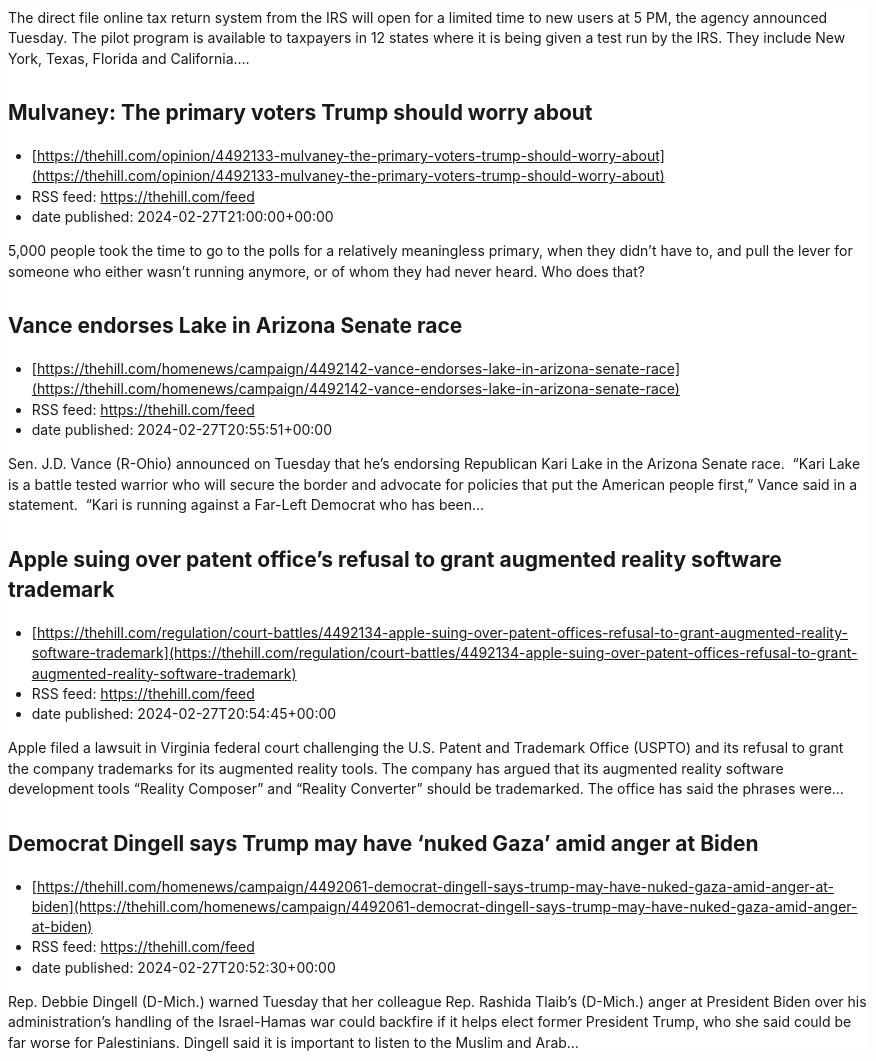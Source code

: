 The direct file online tax return system from the IRS will open for a limited time to new users at 5 PM, the agency announced Tuesday. The pilot program is available to taxpayers in 12 states where it is being given a test run by the IRS. They include New York, Texas, Florida and California.&#8230;

## Mulvaney: The primary voters Trump should worry about
 - [https://thehill.com/opinion/4492133-mulvaney-the-primary-voters-trump-should-worry-about](https://thehill.com/opinion/4492133-mulvaney-the-primary-voters-trump-should-worry-about)
 - RSS feed: https://thehill.com/feed
 - date published: 2024-02-27T21:00:00+00:00

5,000 people took the time to go to the polls for a relatively meaningless primary, when they didn’t have to, and pull the lever for someone who either wasn’t running anymore, or of whom they had never heard. Who does that?

## Vance endorses Lake in Arizona Senate race
 - [https://thehill.com/homenews/campaign/4492142-vance-endorses-lake-in-arizona-senate-race](https://thehill.com/homenews/campaign/4492142-vance-endorses-lake-in-arizona-senate-race)
 - RSS feed: https://thehill.com/feed
 - date published: 2024-02-27T20:55:51+00:00

Sen. J.D. Vance (R-Ohio) announced on Tuesday that he’s endorsing Republican Kari Lake in the Arizona Senate race.&#160; “Kari Lake is a battle tested warrior who will secure the border and advocate for policies that put the American people first,” Vance said in a statement.&#160; “Kari is running against a Far-Left Democrat who has been&#8230;

## Apple suing over patent office’s refusal to grant augmented reality software trademark
 - [https://thehill.com/regulation/court-battles/4492134-apple-suing-over-patent-offices-refusal-to-grant-augmented-reality-software-trademark](https://thehill.com/regulation/court-battles/4492134-apple-suing-over-patent-offices-refusal-to-grant-augmented-reality-software-trademark)
 - RSS feed: https://thehill.com/feed
 - date published: 2024-02-27T20:54:45+00:00

Apple filed a lawsuit in Virginia federal court challenging the U.S. Patent and Trademark Office (USPTO) and its refusal to grant the company trademarks for its augmented reality tools. The company has argued that its augmented reality software development tools “Reality Composer” and “Reality Converter” should be trademarked. The office has said the phrases were&#8230;

## Democrat Dingell says Trump may have ‘nuked Gaza’ amid anger at Biden
 - [https://thehill.com/homenews/campaign/4492061-democrat-dingell-says-trump-may-have-nuked-gaza-amid-anger-at-biden](https://thehill.com/homenews/campaign/4492061-democrat-dingell-says-trump-may-have-nuked-gaza-amid-anger-at-biden)
 - RSS feed: https://thehill.com/feed
 - date published: 2024-02-27T20:52:30+00:00

Rep. Debbie Dingell (D-Mich.) warned Tuesday that her colleague Rep. Rashida Tlaib’s (D-Mich.) anger at President Biden over his administration’s handling of the Israel-Hamas war could backfire if it helps elect former President Trump, who she said could be far worse for Palestinians. Dingell said it is important to listen to the Muslim and Arab&#8230;
